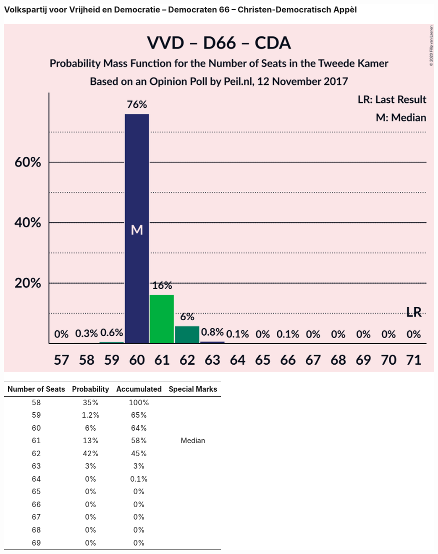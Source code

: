 
### Volkspartij voor Vrijheid en Democratie – Democraten 66 – Christen-Democratisch Appèl

![Graph with seats probability mass function not yet produced](2017-11-12-Peilnl-coalitions-seats-pmf-vvd–d66–cda.png "Seats Probability Mass Function")

| Number of Seats | Probability | Accumulated | Special Marks |
|:---------------:|:-----------:|:-----------:|:-------------:|
| 58 | 35% | 100% |  |
| 59 | 1.2% | 65% |  |
| 60 | 6% | 64% |  |
| 61 | 13% | 58% | Median |
| 62 | 42% | 45% |  |
| 63 | 3% | 3% |  |
| 64 | 0% | 0.1% |  |
| 65 | 0% | 0% |  |
| 66 | 0% | 0% |  |
| 67 | 0% | 0% |  |
| 68 | 0% | 0% |  |
| 69 | 0% | 0% |  |